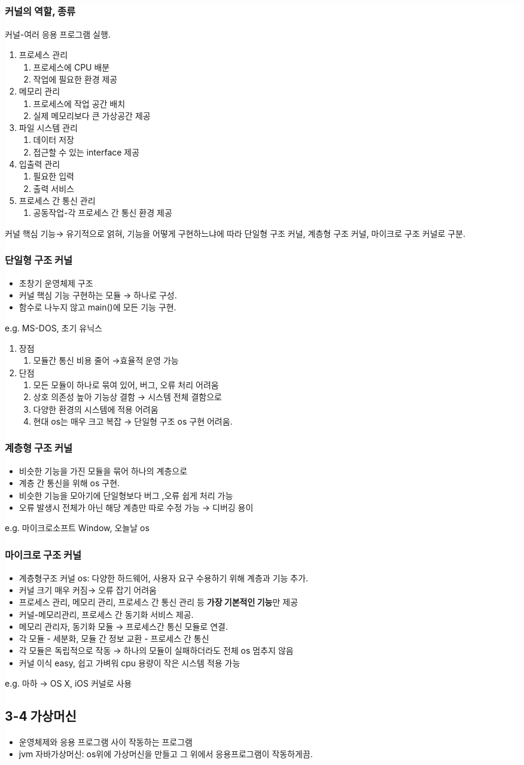 ### 커널의 역할, 종류

커널-여러 응용 프로그램 실행.

1. 프로세스 관리
    1. 프로세스에 CPU 배분
    2. 작업에 필요한 환경 제공
2. 메모리 관리
    1. 프로세스에 작업 공간 배치
    2. 실제 메모리보다 큰 가상공간 제공
3. 파일 시스템 관리
    1. 데이터 저장
    2. 접근할 수 있는 interface 제공
4. 입출력 관리
    1. 필요한 입력
    2. 출력 서비스
5. 프로세스 간 통신 관리
    1. 공동작업-각 프로세스 간 통신 환경 제공
    

커널 핵심 기능→ 유기적으로 얽혀, 기능을 어떻게 구현하느냐에 따라 단일형 구조 커널, 계층형 구조 커널, 마이크로 구조 커널로 구분.

### 단일형 구조 커널

- 초창기 운영체제 구조
- 커널 핵심 기능 구현하는 모듈 → 하나로 구성.
- 함수로 나누지 않고 main()에 모든 기능 구현.

e.g. MS-DOS, 초기 유닉스

1. 장점
    1. 모듈간 통신 비용 줄어 →효율적 운영 가능
2. 단점
    1. 모든 모듈이 하나로 묶여 있어, 버그, 오류 처리 어려움
    2. 상호 의존성 높아 기능상 결함 → 시스템 전체 결함으로
    3. 다양한 환경의 시스템에 적용 어려움
    4. 현대 os는 매우 크고 복잡 → 단일형 구조 os 구현 어려움.

### 계층형 구조 커널

- 비슷한 기능을 가진 모듈을 묶어 하나의 계층으로
- 계층 간 통신을 위해 os 구현.
- 비슷한 기능을 모아기에 단일형보다 버그 ,오류 쉽게 처리 가능
- 오류 발생시 전체가 아닌 해당 계층만 따로 수정 가능 → 디버깅 용이

e.g. 마이크로소프트 Window, 오늘날 os

### 마이크로 구조 커널

- 계층형구조 커널 os: 다양한 하드웨어, 사용자 요구 수용하기 위해 계층과 기능 추가.
- 커널 크기 매우 커짐→ 오류 잡기 어려움
- 프로세스 관리, 메모리 관리, 프로세스 간 통신 관리 등 **가장 기본적인 기능**만 제공
- 커널-메모리관리, 프로세스 간 동기화 서비스 제공.
- 메모리 관리자, 동기화 모듈 → 프로세스간 통신 모듈로 연결.
- 각 모듈 - 세분화, 모듈 간 정보 교환 - 프로세스 간 통신
- 각 모듈은 독립적으로 작동 → 하나의 모듈이 실패하더라도 전체 os 멈추지 않음
- 커널 이식 easy, 쉽고 가벼워 cpu 용량이 작은 시스템 적용 가능

e.g. 마하 → OS X, iOS 커널로 사용

## 3-4 가상머신

- 운영체제와 응용 프로그램 사이 작동하는 프로그램
- jvm 자바가상머신: os위에 가상머신을 만들고 그 위에서 응용프로그램이 작동하게끔.